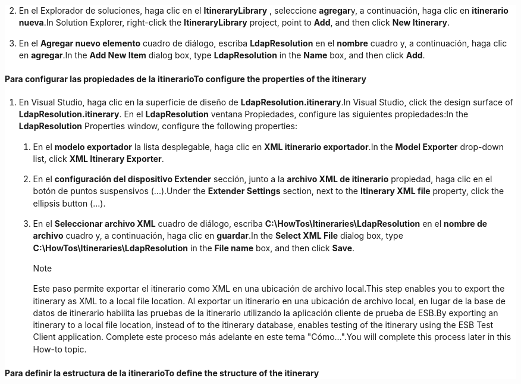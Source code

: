 2.  <span data-ttu-id="be347-117">En el Explorador de soluciones, haga clic en el **ItineraryLibrary** , seleccione **agregar**y, a continuación, haga clic en **itinerario nueva**.</span><span class="sxs-lookup"><span data-stu-id="be347-117">In Solution Explorer, right-click the **ItineraryLibrary** project, point to **Add**, and then click **New Itinerary**.</span></span>  
  
3.  <span data-ttu-id="be347-118">En el **Agregar nuevo elemento** cuadro de diálogo, escriba **LdapResolution** en el **nombre** cuadro y, a continuación, haga clic en **agregar**.</span><span class="sxs-lookup"><span data-stu-id="be347-118">In the **Add New Item** dialog box, type **LdapResolution** in the **Name** box, and then click **Add**.</span></span>  
  
#### <a name="to-configure-the-properties-of-the-itinerary"></a><span data-ttu-id="be347-119">Para configurar las propiedades de la itinerario</span><span class="sxs-lookup"><span data-stu-id="be347-119">To configure the properties of the itinerary</span></span>  
  
1.  <span data-ttu-id="be347-120">En Visual Studio, haga clic en la superficie de diseño de **LdapResolution.itinerary**.</span><span class="sxs-lookup"><span data-stu-id="be347-120">In Visual Studio, click the design surface of **LdapResolution.itinerary**.</span></span> <span data-ttu-id="be347-121">En el **LdapResolution** ventana Propiedades, configure las siguientes propiedades:</span><span class="sxs-lookup"><span data-stu-id="be347-121">In the **LdapResolution** Properties window, configure the following properties:</span></span>  
  
    1.  <span data-ttu-id="be347-122">En el **modelo exportador** la lista desplegable, haga clic en **XML itinerario exportador**.</span><span class="sxs-lookup"><span data-stu-id="be347-122">In the **Model Exporter** drop-down list, click **XML Itinerary Exporter**.</span></span>  
  
    2.  <span data-ttu-id="be347-123">En el **configuración del dispositivo Extender** sección, junto a la **archivo XML de itinerario** propiedad, haga clic en el botón de puntos suspensivos (...).</span><span class="sxs-lookup"><span data-stu-id="be347-123">Under the **Extender Settings** section, next to the **Itinerary XML file** property, click the ellipsis button (...).</span></span>  
  
    3.  <span data-ttu-id="be347-124">En el **Seleccionar archivo XML** cuadro de diálogo, escriba **C:\HowTos\Itineraries\LdapResolution** en el **nombre de archivo** cuadro y, a continuación, haga clic en **guardar**.</span><span class="sxs-lookup"><span data-stu-id="be347-124">In the **Select XML File** dialog box, type **C:\HowTos\Itineraries\LdapResolution** in the **File name** box, and then click **Save**.</span></span>  
  
        > [!NOTE]
        >  <span data-ttu-id="be347-125">Este paso permite exportar el itinerario como XML en una ubicación de archivo local.</span><span class="sxs-lookup"><span data-stu-id="be347-125">This step enables you to export the itinerary as XML to a local file location.</span></span> <span data-ttu-id="be347-126">Al exportar un itinerario en una ubicación de archivo local, en lugar de la base de datos de itinerario habilita las pruebas de la itinerario utilizando la aplicación cliente de prueba de ESB.</span><span class="sxs-lookup"><span data-stu-id="be347-126">By exporting an itinerary to a local file location, instead of to the itinerary database, enables testing of the itinerary using the ESB Test Client application.</span></span> <span data-ttu-id="be347-127">Complete este proceso más adelante en este tema "Cómo...".</span><span class="sxs-lookup"><span data-stu-id="be347-127">You will complete this process later in this How-to topic.</span></span>  
  
#### <a name="to-define-the-structure-of-the-itinerary"></a><span data-ttu-id="be347-128">Para definir la estructura de la itinerario</span><span class="sxs-lookup"><span data-stu-id="be347-128">To define the structure of the itinerary</span></span>  
  